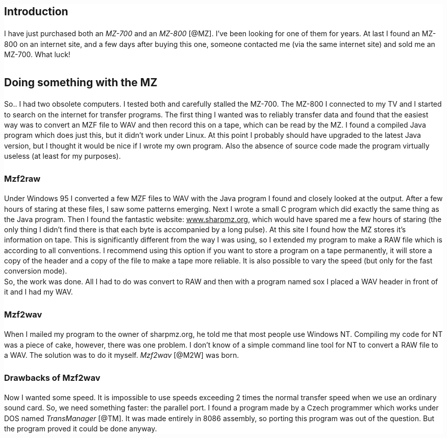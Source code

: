 ## Introduction

I have just purchased both an *MZ-700* and an *MZ-800* [@MZ]. I’ve been
looking for one of them for years. At last I found an MZ-800 on an
internet site, and a few days after buying this one, someone contacted
me (via the same internet site) and sold me an MZ-700. What luck!

## Doing something with the MZ

So.. I had two obsolete computers. I tested both and carefully stalled
the MZ-700. The MZ-800 I connected to my TV and I started to search on
the internet for transfer programs. The first thing I wanted was to
reliably transfer data and found that the easiest way was to convert an
MZF file to WAV and then record this on a tape, which can be read by the
MZ. I found a compiled Java program which does just this, but it didn’t
work under Linux. At this point I probably should have upgraded to the
latest Java version, but I thought it would be nice if I wrote my own
program. Also the absence of source code made the program virtually
useless (at least for my purposes).

### Mzf2raw

Under Windows 95 I converted a few MZF files to WAV with the Java
program I found and closely looked at the output. After a few hours of
staring at these files, I saw some patterns emerging. Next I wrote a
small C program which did exactly the same thing as the Java program.
Then I found the fantastic website: www.sharpmz.org, which would have
spared me a few hours of staring (the only thing I didn’t find there is
that each byte is accompanied by a long pulse). At this site I found how
the MZ stores it’s information on tape. This is significantly different
from the way I was using, so I extended my program to make a RAW file
which is according to all conventions. I recommend using this option if
you want to store a program on a tape permanently, it will store a copy
of the header and a copy of the file to make a tape more reliable. It is
also possible to vary the speed (but only for the fast conversion
mode).  
So, the work was done. All I had to do was convert to RAW and then with
a program named sox I placed a WAV header in front of it and I had my
WAV.

### Mzf2wav

When I mailed my program to the owner of sharpmz.org, he told me that
most people use Windows NT. Compiling my code for NT was a piece of
cake, however, there was one problem. I don’t know of a simple command
line tool for NT to convert a RAW file to a WAV. The solution was to do
it myself. *Mzf2wav* [@M2W] was born.

### Drawbacks of Mzf2wav

Now I wanted some speed. It is impossible to use speeds exceeding 2
times the normal transfer speed when we use an ordinary sound card. So,
we need something faster: the parallel port. I found a program made by a
Czech programmer which works under DOS named *TransManager* [@TM]. It
was made entirely in 8086 assembly, so porting this program was out of
the question. But the program proved it could be done anyway.
